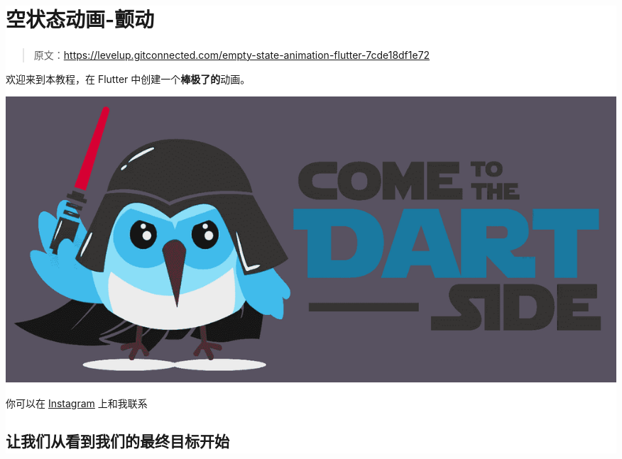 # 空状态动画-颤动

> 原文：<https://levelup.gitconnected.com/empty-state-animation-flutter-7cde18df1e72>

欢迎来到本教程，在 Flutter 中创建一个**棒极了的**动画。

![](img/5ab137f57135d8a3e9d8fb0cf7b7293d.png)

你可以在 [Instagram](https://www.instagram.com/theboringdeveloper/) 上和我联系

## 让我们从看到我们的最终目标开始
